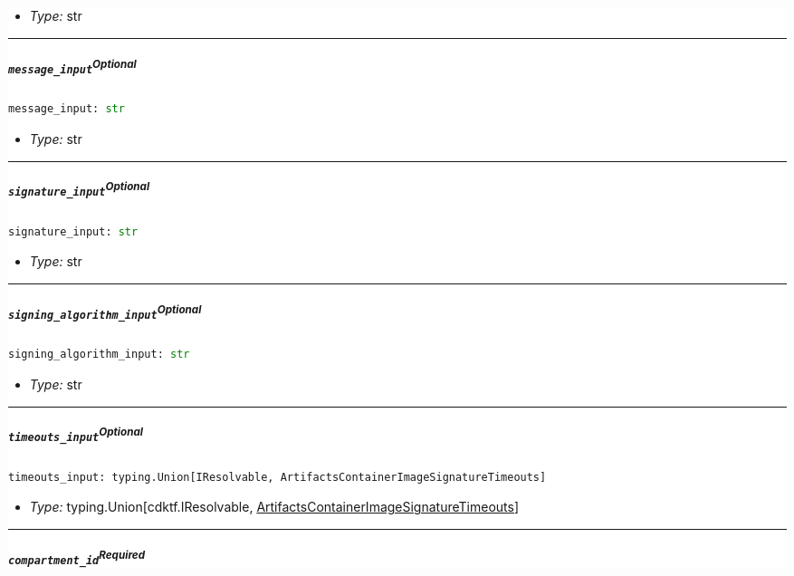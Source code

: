 - *Type:* str

---

##### `message_input`<sup>Optional</sup> <a name="message_input" id="rhizo-co-terraform-provider-oci.artifactsContainerImageSignature.ArtifactsContainerImageSignature.property.messageInput"></a>

```python
message_input: str
```

- *Type:* str

---

##### `signature_input`<sup>Optional</sup> <a name="signature_input" id="rhizo-co-terraform-provider-oci.artifactsContainerImageSignature.ArtifactsContainerImageSignature.property.signatureInput"></a>

```python
signature_input: str
```

- *Type:* str

---

##### `signing_algorithm_input`<sup>Optional</sup> <a name="signing_algorithm_input" id="rhizo-co-terraform-provider-oci.artifactsContainerImageSignature.ArtifactsContainerImageSignature.property.signingAlgorithmInput"></a>

```python
signing_algorithm_input: str
```

- *Type:* str

---

##### `timeouts_input`<sup>Optional</sup> <a name="timeouts_input" id="rhizo-co-terraform-provider-oci.artifactsContainerImageSignature.ArtifactsContainerImageSignature.property.timeoutsInput"></a>

```python
timeouts_input: typing.Union[IResolvable, ArtifactsContainerImageSignatureTimeouts]
```

- *Type:* typing.Union[cdktf.IResolvable, <a href="#rhizo-co-terraform-provider-oci.artifactsContainerImageSignature.ArtifactsContainerImageSignatureTimeouts">ArtifactsContainerImageSignatureTimeouts</a>]

---

##### `compartment_id`<sup>Required</sup> <a name="compartment_id" id="rhizo-co-terraform-provider-oci.artifactsContainerImageSignature.ArtifactsContainerImageSignature.property.compartmentId"></a>
